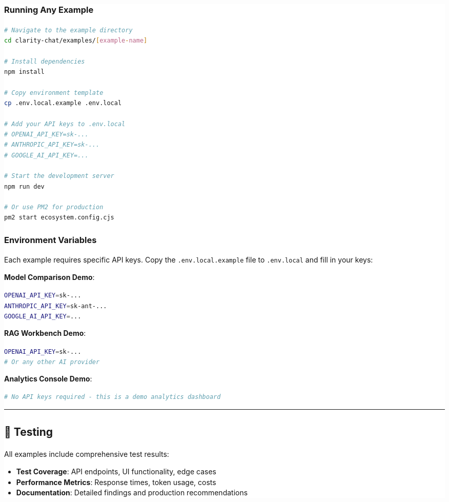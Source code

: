 ### Running Any Example

```bash
# Navigate to the example directory
cd clarity-chat/examples/[example-name]

# Install dependencies
npm install

# Copy environment template
cp .env.local.example .env.local

# Add your API keys to .env.local
# OPENAI_API_KEY=sk-...
# ANTHROPIC_API_KEY=sk-...
# GOOGLE_AI_API_KEY=...

# Start the development server
npm run dev

# Or use PM2 for production
pm2 start ecosystem.config.cjs
```

### Environment Variables

Each example requires specific API keys. Copy the `.env.local.example` file to `.env.local` and fill in your keys:

**Model Comparison Demo**:
```bash
OPENAI_API_KEY=sk-...
ANTHROPIC_API_KEY=sk-ant-...
GOOGLE_AI_API_KEY=...
```

**RAG Workbench Demo**:
```bash
OPENAI_API_KEY=sk-...
# Or any other AI provider
```

**Analytics Console Demo**:
```bash
# No API keys required - this is a demo analytics dashboard
```

---

## 🧪 Testing

All examples include comprehensive test results:

- **Test Coverage**: API endpoints, UI functionality, edge cases
- **Performance Metrics**: Response times, token usage, costs
- **Documentation**: Detailed findings and production recommendations

